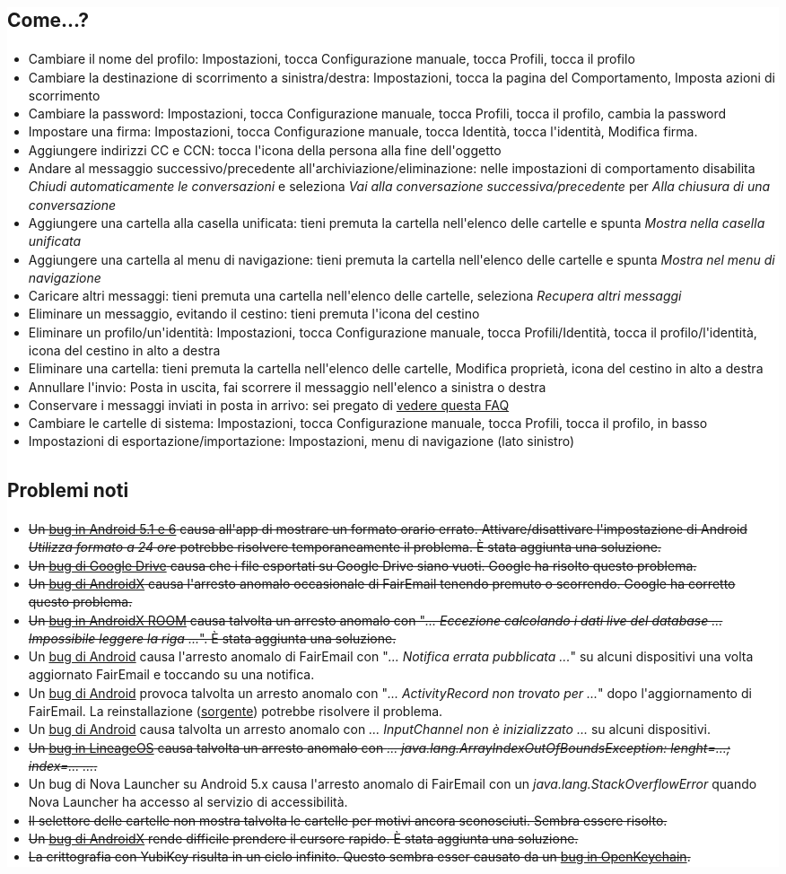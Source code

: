## Come...?

* Cambiare il nome del profilo: Impostazioni, tocca Configurazione manuale, tocca Profili, tocca il profilo
* Cambiare la destinazione di scorrimento a sinistra/destra: Impostazioni, tocca la pagina del Comportamento, Imposta azioni di scorrimento
* Cambiare la password: Impostazioni, tocca Configurazione manuale, tocca Profili, tocca il profilo, cambia la password
* Impostare una firma: Impostazioni, tocca Configurazione manuale, tocca Identità, tocca l'identità, Modifica firma.
* Aggiungere indirizzi CC e CCN: tocca l'icona della persona alla fine dell'oggetto
* Andare al messaggio successivo/precedente all'archiviazione/eliminazione: nelle impostazioni di comportamento disabilita *Chiudi automaticamente le conversazioni* e seleziona *Vai alla conversazione successiva/precedente* per *Alla chiusura di una conversazione*
* Aggiungere una cartella alla casella unificata: tieni premuta la cartella nell'elenco delle cartelle e spunta *Mostra nella casella unificata*
* Aggiungere una cartella al menu di navigazione: tieni premuta la cartella nell'elenco delle cartelle e spunta *Mostra nel menu di navigazione*
* Caricare altri messaggi: tieni premuta una cartella nell'elenco delle cartelle, seleziona *Recupera altri messaggi*
* Eliminare un messaggio, evitando il cestino: tieni premuta l'icona del cestino
* Eliminare un profilo/un'identità: Impostazioni, tocca Configurazione manuale, tocca Profili/Identità, tocca il profilo/l'identità, icona del cestino in alto a destra
* Eliminare una cartella: tieni premuta la cartella nell'elenco delle cartelle, Modifica proprietà, icona del cestino in alto a destra
* Annullare l'invio: Posta in uscita, fai scorrere il messaggio nell'elenco a sinistra o destra
* Conservare i messaggi inviati in posta in arrivo: sei pregato di [vedere questa FAQ](#user-content-faq142)
* Cambiare le cartelle di sistema: Impostazioni, tocca Configurazione manuale, tocca Profili, tocca il profilo, in basso
* Impostazioni di esportazione/importazione: Impostazioni, menu di navigazione (lato sinistro)

<h2><a name="known-problems"></a>Problemi noti</h2>

* ~~Un [bug in Android 5.1 e 6](https://issuetracker.google.com/issues/37054851) causa all'app di mostrare un formato orario errato. Attivare/disattivare l'impostazione di Android *Utilizza formato a 24 ore* potrebbe risolvere temporaneamente il problema. È stata aggiunta una soluzione.~~
* ~~Un [bug di Google Drive](https://issuetracker.google.com/issues/126362828) causa che i file esportati su Google Drive siano vuoti. Google ha risolto questo problema.~~
* ~~Un [bug di AndroidX](https://issuetracker.google.com/issues/78495471) causa l'arresto anomalo occasionale di FairEmail tenendo premuto o scorrendo. Google ha corretto questo problema.~~
* ~~Un [bug in AndroidX ROOM](https://issuetracker.google.com/issues/138441698) causa talvolta un arresto anomalo con "*... Eccezione calcolando i dati live del database ... Impossibile leggere la riga ...*". È stata aggiunta una soluzione.~~
* Un [bug di Android](https://issuetracker.google.com/issues/119872129) causa l'arresto anomalo di FairEmail con "*... Notifica errata pubblicata ...*" su alcuni dispositivi una volta aggiornato FairEmail e toccando su una notifica.
* Un [bug di Android](https://issuetracker.google.com/issues/62427912) provoca talvolta un arresto anomalo con "*... ActivityRecord non trovato per ...*" dopo l'aggiornamento di FairEmail. La reinstallazione ([sorgente](https://stackoverflow.com/questions/46309428/android-activitythread-reportsizeconfigurations-causes-app-to-freeze-with-black)) potrebbe risolvere il problema.
* Un [bug di Android](https://issuetracker.google.com/issues/37018931) causa talvolta un arresto anomalo con *... InputChannel non è inizializzato ...* su alcuni dispositivi.
* ~~Un [bug in LineageOS](https://review.lineageos.org/c/LineageOS/android_frameworks_base/+/265273) causa talvolta un arresto anomalo con *... java.lang.ArrayIndexOutOfBoundsException: lenght=...; index=... ...*.~~
* Un bug di Nova Launcher su Android 5.x causa l'arresto anomalo di FairEmail con un *java.lang.StackOverflowError* quando Nova Launcher ha accesso al servizio di accessibilità.
* ~~Il selettore delle cartelle non mostra talvolta le cartelle per motivi ancora sconosciuti. Sembra essere risolto.~~
* ~~Un [bug di AndroidX](https://issuetracker.google.com/issues/64729576) rende difficile prendere il cursore rapido. È stata aggiunta una soluzione.~~
* ~~La crittografia con YubiKey risulta in un ciclo infinito. Questo sembra esser causato da un [bug in OpenKeychain](https://github.com/open-keychain/open-keychain/issues/2507).~~